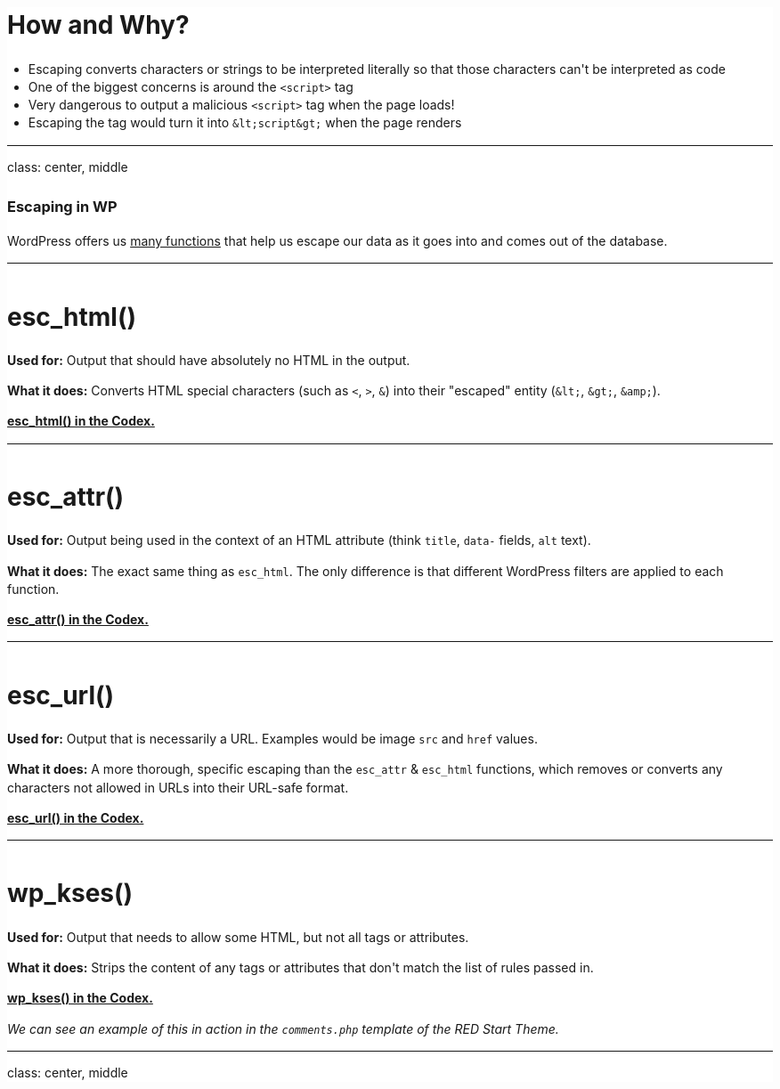 # How and Why?

- Escaping converts characters or strings to be interpreted literally so that those characters can't be interpreted as code
- One of the biggest concerns is around the `<script>` tag
- Very dangerous to output a malicious `<script>` tag when the page loads!
- Escaping the tag would turn it into `&lt;script&gt;` when the page renders

---
class: center, middle

### Escaping in WP

WordPress offers us [many functions](http://codex.wordpress.org/Data_Validation) that help us escape our data as it goes into and comes out of the database.

---

# esc_html()

**Used for:** Output that should have absolutely no HTML in the output.

**What it does:** Converts HTML special characters (such as `<`, `>`, `&`) into their "escaped" entity (`&lt;`, `&gt;`, `&amp;`).

**[esc_html() in the Codex.](http://codex.wordpress.org/Function_Reference/esc_html)**

---

# esc_attr()

**Used for:** Output being used in the context of an HTML attribute (think `title`, `data-` fields, `alt` text).

**What it does:** The exact same thing as `esc_html`. The only difference is that different WordPress filters are applied to each function.

**[esc_attr() in the Codex.](http://codex.wordpress.org/Function_Reference/esc_attr)**

---

# esc_url()

**Used for:** Output that is necessarily a URL. Examples would be image `src` and `href` values.

**What it does:** A more thorough, specific escaping than the `esc_attr` & `esc_html` functions, which removes or converts any characters not allowed in URLs into their URL-safe format.

**[esc_url() in the Codex.](http://codex.wordpress.org/Function_Reference/esc_url)**

---

# wp_kses()

**Used for:** Output that needs to allow some HTML, but not all tags or attributes.

**What it does:** Strips the content of any tags or attributes that don't match the list of rules passed in.

**[wp_kses() in the Codex.](http://codex.wordpress.org/Function_Reference/wp_kses)**

*We can see an example of this in action in the `comments.php` template of the RED Start Theme.*

---
class: center, middle
